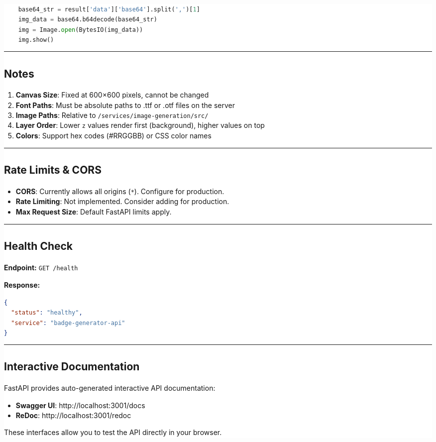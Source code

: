```python
    base64_str = result['data']['base64'].split(',')[1]
    img_data = base64.b64decode(base64_str)
    img = Image.open(BytesIO(img_data))
    img.show()
```

---

## Notes

1. **Canvas Size**: Fixed at 600×600 pixels, cannot be changed
2. **Font Paths**: Must be absolute paths to .ttf or .otf files on the server
3. **Image Paths**: Relative to `/services/image-generation/src/`
4. **Layer Order**: Lower `z` values render first (background), higher values on top
5. **Colors**: Support hex codes (#RRGGBB) or CSS color names

---

## Rate Limits & CORS

- **CORS**: Currently allows all origins (`*`). Configure for production.
- **Rate Limiting**: Not implemented. Consider adding for production.
- **Max Request Size**: Default FastAPI limits apply.

---

## Health Check

**Endpoint:** `GET /health`

**Response:**
```json
{
  "status": "healthy",
  "service": "badge-generator-api"
}
```

---

## Interactive Documentation

FastAPI provides auto-generated interactive API documentation:

- **Swagger UI**: http://localhost:3001/docs
- **ReDoc**: http://localhost:3001/redoc

These interfaces allow you to test the API directly in your browser.